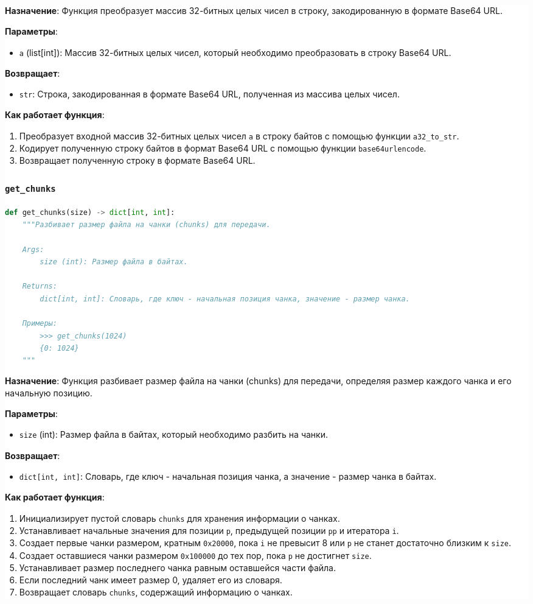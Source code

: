 **Назначение**: Функция преобразует массив 32-битных целых чисел в строку, закодированную в формате Base64 URL.

**Параметры**:
- `a` (list[int]): Массив 32-битных целых чисел, который необходимо преобразовать в строку Base64 URL.

**Возвращает**:
- `str`: Строка, закодированная в формате Base64 URL, полученная из массива целых чисел.

**Как работает функция**:
1. Преобразует входной массив 32-битных целых чисел `a` в строку байтов с помощью функции `a32_to_str`.
2. Кодирует полученную строку байтов в формат Base64 URL с помощью функции `base64urlencode`.
3. Возвращает полученную строку в формате Base64 URL.

### `get_chunks`

```python
def get_chunks(size) -> dict[int, int]:
    """Разбивает размер файла на чанки (chunks) для передачи.

    Args:
        size (int): Размер файла в байтах.

    Returns:
        dict[int, int]: Словарь, где ключ - начальная позиция чанка, значение - размер чанка.

    Примеры:
        >>> get_chunks(1024)
        {0: 1024}
    """
```

**Назначение**: Функция разбивает размер файла на чанки (chunks) для передачи, определяя размер каждого чанка и его начальную позицию.

**Параметры**:
- `size` (int): Размер файла в байтах, который необходимо разбить на чанки.

**Возвращает**:
- `dict[int, int]`: Словарь, где ключ - начальная позиция чанка, а значение - размер чанка в байтах.

**Как работает функция**:
1. Инициализирует пустой словарь `chunks` для хранения информации о чанках.
2. Устанавливает начальные значения для позиции `p`, предыдущей позиции `pp` и итератора `i`.
3. Создает первые чанки размером, кратным `0x20000`, пока `i` не превысит 8 или `p` не станет достаточно близким к `size`.
4. Создает оставшиеся чанки размером `0x100000` до тех пор, пока `p` не достигнет `size`.
5. Устанавливает размер последнего чанка равным оставшейся части файла.
6. Если последний чанк имеет размер 0, удаляет его из словаря.
7. Возвращает словарь `chunks`, содержащий информацию о чанках.